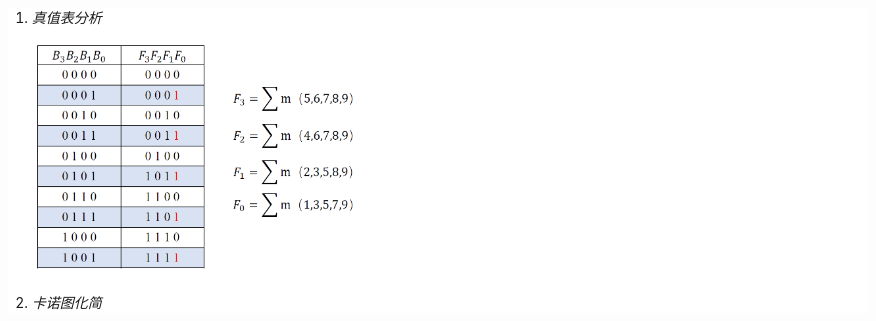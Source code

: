 1. *真值表分析*

   <img src="media/image-20220926170334141.png" alt="image-20220926170334141" style="zoom: 33%;" /> 

2. *卡诺图化简*
